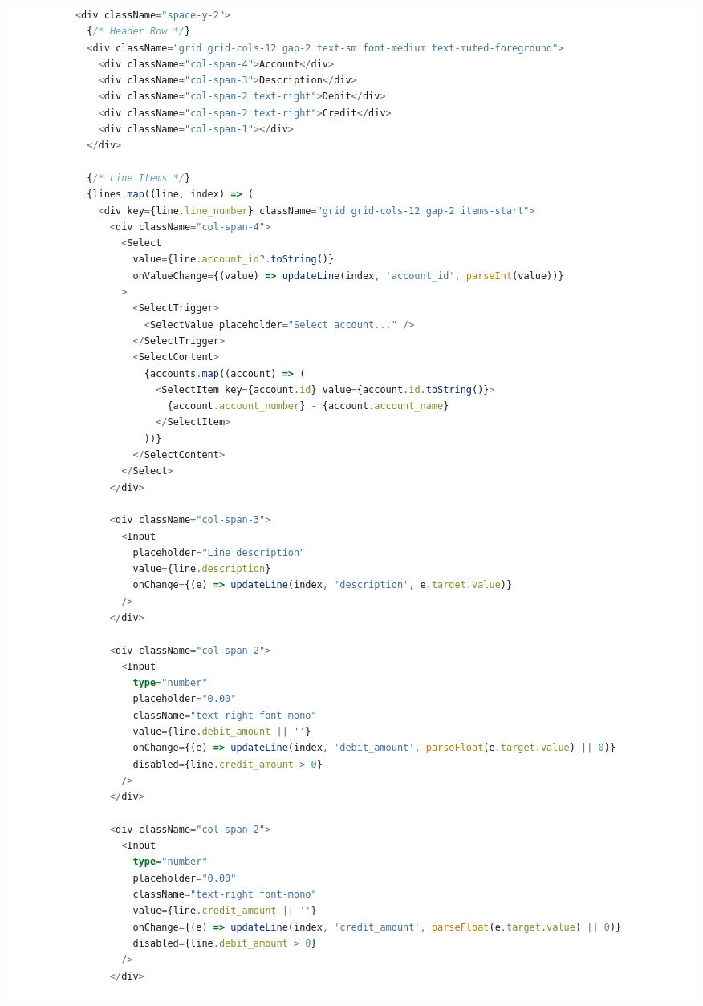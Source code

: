 ```typescript
            <div className="space-y-2">
              {/* Header Row */}
              <div className="grid grid-cols-12 gap-2 text-sm font-medium text-muted-foreground">
                <div className="col-span-4">Account</div>
                <div className="col-span-3">Description</div>
                <div className="col-span-2 text-right">Debit</div>
                <div className="col-span-2 text-right">Credit</div>
                <div className="col-span-1"></div>
              </div>
              
              {/* Line Items */}
              {lines.map((line, index) => (
                <div key={line.line_number} className="grid grid-cols-12 gap-2 items-start">
                  <div className="col-span-4">
                    <Select 
                      value={line.account_id?.toString()}
                      onValueChange={(value) => updateLine(index, 'account_id', parseInt(value))}
                    >
                      <SelectTrigger>
                        <SelectValue placeholder="Select account..." />
                      </SelectTrigger>
                      <SelectContent>
                        {accounts.map((account) => (
                          <SelectItem key={account.id} value={account.id.toString()}>
                            {account.account_number} - {account.account_name}
                          </SelectItem>
                        ))}
                      </SelectContent>
                    </Select>
                  </div>
                  
                  <div className="col-span-3">
                    <Input
                      placeholder="Line description"
                      value={line.description}
                      onChange={(e) => updateLine(index, 'description', e.target.value)}
                    />
                  </div>
                  
                  <div className="col-span-2">
                    <Input
                      type="number"
                      placeholder="0.00"
                      className="text-right font-mono"
                      value={line.debit_amount || ''}
                      onChange={(e) => updateLine(index, 'debit_amount', parseFloat(e.target.value) || 0)}
                      disabled={line.credit_amount > 0}
                    />
                  </div>
                  
                  <div className="col-span-2">
                    <Input
                      type="number"
                      placeholder="0.00"
                      className="text-right font-mono"
                      value={line.credit_amount || ''}
                      onChange={(e) => updateLine(index, 'credit_amount', parseFloat(e.target.value) || 0)}
                      disabled={line.debit_amount > 0}
                    />
                  </div>
                  
```